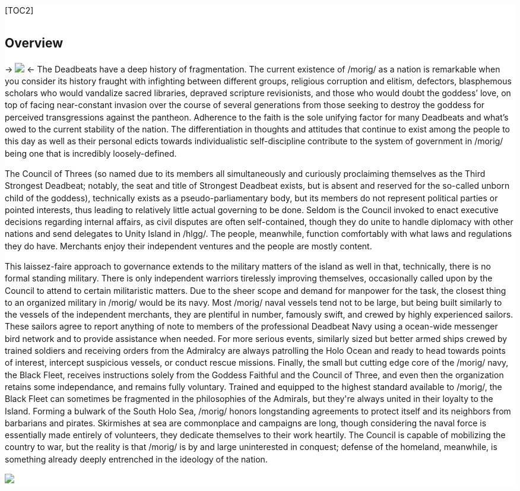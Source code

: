 [TOC2]
## Overview
-> ![](https://files.catbox.moe/utvyxy.png) <-
The Deadbeats have a deep history of fragmentation. The current existence of /morig/ as a nation is remarkable when you consider its history fraught with infighting between different groups, religious corruption and elitism, defectors, blasphemous scholars who would vandalize sacred libraries, depraved scripture revisionists, and those who would doubt the goddess’ love, on top of facing near-constant invasion over the course of several generations from those seeking to destroy the goddess for perceived transgressions against the pantheon. Adherence to the faith is the sole unifying factor for many Deadbeats and what’s owed to the current stability of the nation. The differentiation in thoughts and attitudes that continue to exist among the people to this day as well as their personal edicts towards individualistic self-discipline contribute to the system of government in /morig/ being one that is incredibly loosely-defined.

The Council of Threes (so named due to its members all simultaneously and curiously proclaiming themselves as the Third Strongest Deadbeat; notably, the seat and title of Strongest Deadbeat exists, but is absent and reserved for the so-called unborn child of the goddess), technically exists as a pseudo-parliamentary body, but its members do not represent political parties or pointed interests, thus leading to relatively little actual governing to be done. Seldom is the Council invoked to enact executive decisions regarding internal affairs, as civil disputes are often self-contained, though they do unite to handle diplomacy with other nations and send delegates to Unity Island in /hlgg/. The people, meanwhile, function comfortably with what laws and regulations they do have. Merchants enjoy their independent ventures and the people are mostly content.

This laissez-faire approach to governance extends to the military matters of the island as well in that, technically, there is no formal standing military. There is only independent warriors tirelessly improving themselves, occasionally called upon by the Council to attend to certain militaristic matters. Due to the sheer scope and demand for manpower for the task, the closest thing to an organized military in /morig/ would be its navy. Most /morig/ naval vessels tend not to be large, but being built similarly to the vessels of the independent merchants, they are plentiful in number, famously swift, and crewed by highly experienced sailors. These sailors agree to report anything of note to members of the professional Deadbeat Navy using a ocean-wide messenger bird network and to provide assistance when needed. For more serious events, similarly sized but better armed ships crewed by trained soldiers and receiving orders from the Admiralcy are always patrolling the Holo Ocean and ready to head towards points of interest, intercept suspicious vessels, or conduct rescue missions. Finally, the small but cutting edge core of the /morig/ navy, the Black Fleet, receives instructions solely from the Goddess Faithful and the Council of Three, and even then the organization retains some independance, and remains fully voluntary. Trained and equipped to the highest standard available to /morig/, the Black Fleet can sometimes be fragmented in the philosophies of the Admirals, but they're always united in their loyalty to the Island. Forming a bulwark of the South Holo Sea, /morig/ honors longstanding agreements to protect itself and its neighbors from barbarians and pirates. Skirmishes at sea are commonplace and campaigns are long, though considering the naval force is essentially made entirely of volunteers, they dedicate themselves to their work heartily. The Council is capable of mobilizing the country to war, but the reality is that /morig/ is by and large uninterested in conquest; defense of the homeland, meanwhile, is something already deeply entrenched in the ideology of the nation.

![](https://files.catbox.moe/zyccey.jpg)
